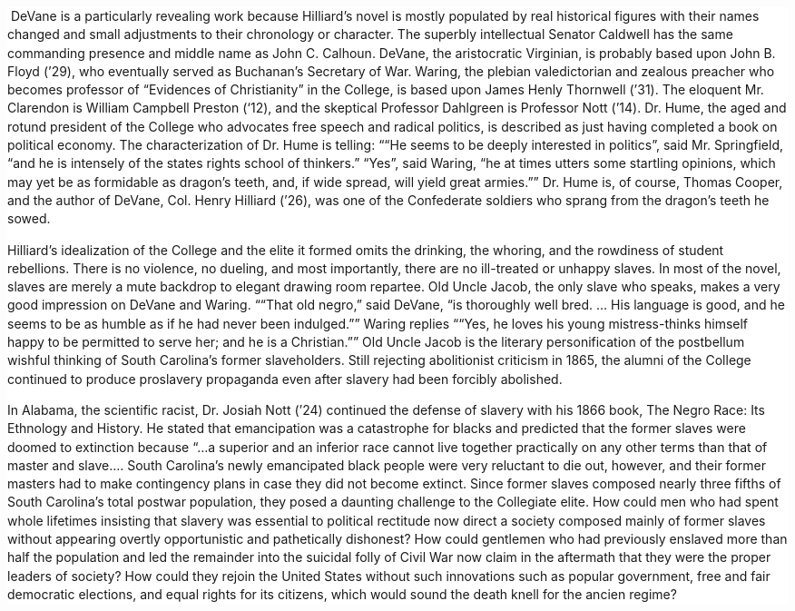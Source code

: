 ​	 DeVane is a particularly revealing work because Hilliard’s novel is
mostly populated by real historical figures with their names changed and small
adjustments to their chronology or character. The superbly  intellectual Senator
Caldwell has the same commanding presence and  middle name as John C. Calhoun.
DeVane, the aristocratic Virginian, is  probably based upon John B. Floyd (’29),
who eventually served as  Buchanan’s Secretary of War. Waring, the plebian
valedictorian and  zealous preacher who becomes professor of “Evidences of
Christianity” in the College, is based upon James Henly Thornwell (’31). The
eloquent  Mr. Clarendon is William Campbell Preston (‘12), and the skeptical
Professor Dahlgreen is Professor Nott (’14). Dr. Hume, the aged and  rotund
president of the College who advocates free speech and radical  politics, is
described as just having completed a book on political  economy. The
characterization of Dr. Hume is telling: ““He seems to be  deeply interested in
politics”, said Mr. Springfield, “and he is  intensely of the states rights
school of thinkers.” “Yes”, said Waring,  “he at times utters some startling
opinions, which may yet be as  formidable as dragon’s teeth, and, if wide
spread, will yield great  armies.””  Dr. Hume is, of course, Thomas Cooper, and
the author of  DeVane, Col. Henry Hilliard (’26), was one of the Confederate
soldiers  who sprang from the dragon’s teeth he sowed.

Hilliard’s  idealization of the College and the elite it formed omits the
drinking,  the whoring, and the rowdiness of student rebellions. There is no
violence, no dueling, and most importantly, there are no ill-treated or  unhappy
slaves. In most of the novel, slaves are merely a mute backdrop  to elegant
drawing room repartee. Old Uncle Jacob, the only slave who  speaks, makes a very
good impression on DeVane and Waring. ““That old  negro,” said DeVane, “is
thoroughly well bred. … His language is good,  and he seems to be as humble as
if he had never been indulged.”” Waring  replies ““Yes, he loves his young
mistress-thinks himself happy to be  permitted to serve her; and he is a
Christian.””  Old Uncle Jacob is the literary personification of the postbellum
wishful thinking of South  Carolina’s former slaveholders. Still rejecting
abolitionist criticism  in 1865, the alumni of the College continued to produce
proslavery  propaganda even after slavery had been forcibly abolished.

In  Alabama, the scientific racist, Dr. Josiah Nott (’24) continued the  defense
of slavery with his 1866 book, The Negro Race: Its Ethnology and History. He
stated that emancipation was a catastrophe for blacks and  predicted that the
former slaves were doomed to extinction because “…a  superior and an inferior
race cannot live together practically on any  other terms than that of master
and slave….  South Carolina’s newly  emancipated black people were very
reluctant to die out, however, and  their former masters had to make contingency
plans in case they did not  become extinct. Since former slaves composed nearly
three fifths of  South Carolina’s total postwar population, they posed a
daunting  challenge to the Collegiate elite. How could men who had spent whole
lifetimes insisting that slavery was essential to political rectitude  now
direct a society composed mainly of former slaves without appearing  overtly
opportunistic and pathetically dishonest? How could gentlemen  who had
previously enslaved more than half the population and led the  remainder into
the suicidal folly of Civil War now claim in the  aftermath that they were the
proper leaders of society? How could they  rejoin the United States without such
innovations such as popular  government, free and fair democratic elections, and
equal rights for its citizens, which would sound the death knell for the ancien
regime?
